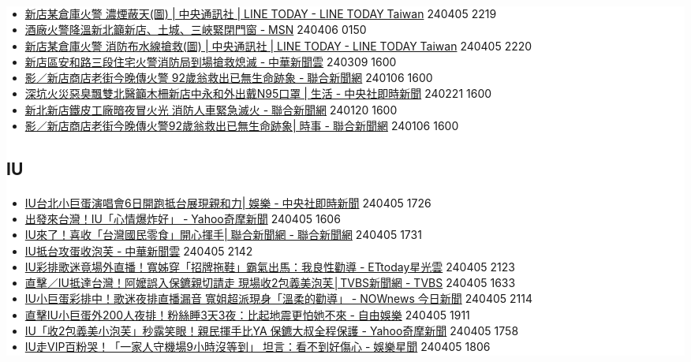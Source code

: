 - [新店某倉庫火警 濃煙蔽天(圖) | 中央通訊社 | LINE TODAY - LINE TODAY Taiwan](https://news.google.com/rss/articles/CBMiK2h0dHBzOi8vdG9kYXkubGluZS5tZS90dy92Mi9hcnRpY2xlL0VYN3JER0_SAS9odHRwczovL3RvZGF5LmxpbmUubWUvdHcvdjIvYW1wL2FydGljbGUvRVg3ckRHTw?oc=5 "新店某倉庫火警 濃煙蔽天(圖) | 中央通訊社 | LINE TODAY - LINE TODAY Taiwan") 240405 2219
- [酒廠火警降溫新北籲新店、土城、三峽緊閉門窗 - MSN](https://news.google.com/rss/articles/CBMi4gFodHRwczovL3d3dy5tc24uY29tL3poLXR3L25ld3MvbmF0aW9uYWwvJUU5JTg1JTkyJUU1JUJCJUEwJUU3JTgxJUFCJUU4JUFEJUE2JUU5JTk5JThEJUU2JUJBJUFCLSVFNiU5NiVCMCVFNSU4QyU5NyVFNyVCMSVCMiVFNiU5NiVCMCVFNSVCQSU5Ny0lRTUlOUMlOUYlRTUlOUYlOEUtJUU0JUI4JTg5JUU1JUIzJUJEJUU3JUI3JThBJUU5JTk2JTg5JUU5JTk2JTgwJUU3JUFBJTk3L2FyLUJCMWw4dW5I0gEA?oc=5 "酒廠火警降溫新北籲新店、土城、三峽緊閉門窗 - MSN") 240406 0150
- [新店某倉庫火警 消防布水線搶救(圖) | 中央通訊社 | LINE TODAY - LINE TODAY Taiwan](https://news.google.com/rss/articles/CBMiK2h0dHBzOi8vdG9kYXkubGluZS5tZS90dy92Mi9hcnRpY2xlL1BHcDV5WE3SAS9odHRwczovL3RvZGF5LmxpbmUubWUvdHcvdjIvYW1wL2FydGljbGUvUEdwNXlYTQ?oc=5 "新店某倉庫火警 消防布水線搶救(圖) | 中央通訊社 | LINE TODAY - LINE TODAY Taiwan") 240405 2220
- [新店區安和路三段住宅火警消防局到場搶救熄滅 - 中華新聞雲](https://news.google.com/rss/articles/CBMiJ2h0dHBzOi8vd3d3LmNkbnMuY29tLnR3L2FydGljbGVzLzk3MzM1MtIBAA?oc=5 "新店區安和路三段住宅火警消防局到場搶救熄滅 - 中華新聞雲") 240309 1600
- [影／新店商店老街今晚傳火警 92歲翁救出已無生命跡象 - 聯合新聞網](https://news.google.com/rss/articles/CBMiJ2h0dHBzOi8vdWRuLmNvbS9uZXdzL3N0b3J5LzczMjAvNzY5MDgwMtIBK2h0dHBzOi8vdWRuLmNvbS9uZXdzL2FtcC9zdG9yeS83MzIwLzc2OTA4MDI?oc=5 "影／新店商店老街今晚傳火警 92歲翁救出已無生命跡象 - 聯合新聞網") 240106 1600
- [深坑火災惡臭飄雙北醫籲木柵新店中永和外出戴N95口罩 | 生活 - 中央社即時新聞](https://news.google.com/rss/articles/CBMiMmh0dHBzOi8vd3d3LmNuYS5jb20udHcvbmV3cy9haGVsLzIwMjQwMjIxMDA0MS5hc3B40gEA?oc=5 "深坑火災惡臭飄雙北醫籲木柵新店中永和外出戴N95口罩 | 生活 - 中央社即時新聞") 240221 1600
- [新北新店鐵皮工廠暗夜冒火光 消防人車緊急滅火 - 聯合新聞網](https://news.google.com/rss/articles/CBMiJ2h0dHBzOi8vdWRuLmNvbS9uZXdzL3N0b3J5LzczMjAvNzcyMjAwONIBK2h0dHBzOi8vdWRuLmNvbS9uZXdzL2FtcC9zdG9yeS83MzIwLzc3MjIwMDg?oc=5 "新北新店鐵皮工廠暗夜冒火光 消防人車緊急滅火 - 聯合新聞網") 240120 1600
- [影／新店商店老街今晚傳火警92歲翁救出已無生命跡象| 時事 - 聯合新聞網](https://news.google.com/rss/articles/CBMiImh0dHBzOi8vdmlkZW8udWRuLmNvbS9uZXdzLzEyODEwODXSAQA?oc=5 "影／新店商店老街今晚傳火警92歲翁救出已無生命跡象| 時事 - 聯合新聞網") 240106 1600

## IU


- [IU台北小巨蛋演唱會6日開跑抵台展現親和力| 娛樂 - 中央社即時新聞](https://news.google.com/rss/articles/CBMiMmh0dHBzOi8vd3d3LmNuYS5jb20udHcvbmV3cy9hbW92LzIwMjQwNDA1MDE5MC5hc3B40gEA?oc=5 "IU台北小巨蛋演唱會6日開跑抵台展現親和力| 娛樂 - 中央社即時新聞") 240405 1726
- [出發來台灣！IU「心情爆炸好」 - Yahoo奇摩新聞](https://news.google.com/rss/articles/CBMihwFodHRwczovL3R3Lm5ld3MueWFob28uY29tLyVFNSU4NyVCQSVFNyU5OSVCQyVFNCVCRSU4NiVFNSU4RiVCMCVFNyU4MSVBMy1pdS0lRTUlQkYlODMlRTYlODMlODUlRTclODglODYlRTclODIlQjglRTUlQTUlQkQtMDgwNjE2MDIzLmh0bWzSAQA?oc=5 "出發來台灣！IU「心情爆炸好」 - Yahoo奇摩新聞") 240405 1606
- [IU來了！喜收「台灣國民零食」開心揮手| 聯合新聞網 - 聯合新聞網](https://news.google.com/rss/articles/CBMiJ2h0dHBzOi8vdWRuLmNvbS9uZXdzL3N0b3J5LzcxODYvNzg3OTg4NtIBAA?oc=5 "IU來了！喜收「台灣國民零食」開心揮手| 聯合新聞網 - 聯合新聞網") 240405 1731
- [IU抵台攻蛋收泡芙 - 中華新聞雲](https://news.google.com/rss/articles/CBMiJ2h0dHBzOi8vd3d3LmNkbnMuY29tLnR3L2FydGljbGVzLzk4OTA2NtIBAA?oc=5 "IU抵台攻蛋收泡芙 - 中華新聞雲") 240405 2142
- [IU彩排歌迷竟場外直播！寬姊穿「招牌拖鞋」霸氣出馬：我良性勸導 - ETtoday星光雲](https://news.google.com/rss/articles/CBMiJWh0dHBzOi8vc3Rhci5ldHRvZGF5Lm5ldC9uZXdzLzI3MTQxNDTSAQA?oc=5 "IU彩排歌迷竟場外直播！寬姊穿「招牌拖鞋」霸氣出馬：我良性勸導 - ETtoday星光雲") 240405 2123
- [直擊／IU抵達台灣！阿嬤誤入保鑣親切請走 現場收2包義美泡芙│TVBS新聞網 - TVBS](https://news.google.com/rss/articles/CBMiLmh0dHBzOi8vbmV3cy50dmJzLmNvbS50dy9lbnRlcnRhaW5tZW50LzI0NDY4NDjSATJodHRwczovL25ld3MudHZicy5jb20udHcvYW1wL2VudGVydGFpbm1lbnQvMjQ0Njg0OA?oc=5 "直擊／IU抵達台灣！阿嬤誤入保鑣親切請走 現場收2包義美泡芙│TVBS新聞網 - TVBS") 240405 1633
- [IU小巨蛋彩排中！歌迷夜排直播漏音 寬姐超派現身「溫柔的勸導」 - NOWnews 今日新聞](https://news.google.com/rss/articles/CBMiJGh0dHBzOi8vd3d3Lm5vd25ld3MuY29tL25ld3MvNjM5OTI1MNIBKGh0dHBzOi8vd3d3Lm5vd25ld3MuY29tL2FtcC9uZXdzLzYzOTkyNTA?oc=5 "IU小巨蛋彩排中！歌迷夜排直播漏音 寬姐超派現身「溫柔的勸導」 - NOWnews 今日新聞") 240405 2114
- [直擊IU小巨蛋外200人夜排！粉絲睡3天3夜：比起地震更怕她不來 - 自由娛樂](https://news.google.com/rss/articles/CBMiMGh0dHBzOi8vZW50Lmx0bi5jb20udHcvbmV3cy9icmVha2luZ25ld3MvNDYzMTg4MNIBNGh0dHBzOi8vZW50Lmx0bi5jb20udHcvYW1wL25ld3MvYnJlYWtpbmduZXdzLzQ2MzE4ODA?oc=5 "直擊IU小巨蛋外200人夜排！粉絲睡3天3夜：比起地震更怕她不來 - 自由娛樂") 240405 1911
- [IU「收2包義美小泡芙」秒露笑眼！親民揮手比YA 保鑣大叔全程保護 - Yahoo奇摩新聞](https://news.google.com/rss/articles/CBMiigJodHRwczovL3R3Lm5ld3MueWFob28uY29tL2l1LSVFNiU5NCVCNjIlRTUlOEMlODUlRTclQkUlQTklRTclQkUlOEUlRTUlQjAlOEYlRTYlQjMlQTElRTglOEElOTktJUU3JUE3JTkyJUU5JTlDJUIyJUU3JUFDJTkxJUU3JTlDJUJDLSVFOCVBNiVBQSVFNiVCMCU5MSVFNiU4RiVBRSVFNiU4OSU4QiVFNiVBRiU5NHlhLSVFNCVCRiU5RCVFOSU5MSVBMyVFNSVBNCVBNyVFNSU4RiU5NCVFNSU4NSVBOCVFNyVBOCU4QiVFNCVCRiU5RCVFOCVBRCVCNy0wOTU4NTQ4NDAuaHRtbNIBAA?oc=5 "IU「收2包義美小泡芙」秒露笑眼！親民揮手比YA 保鑣大叔全程保護 - Yahoo奇摩新聞") 240405 1758
- [IU走VIP百粉哭！「一家人守機場9小時沒等到」 坦言：看不到好傷心 - 娛樂星聞](https://news.google.com/rss/articles/CBMiImh0dHBzOi8vc3Rhci5zZXRuLmNvbS9uZXdzLzE0NDk4OTnSATJodHRwczovL3d3dy5zZXRuLmNvbS9tL2FtcG5ld3MuYXNweD9OZXdzSUQ9MTQ0OTg5OQ?oc=5 "IU走VIP百粉哭！「一家人守機場9小時沒等到」 坦言：看不到好傷心 - 娛樂星聞") 240405 1806